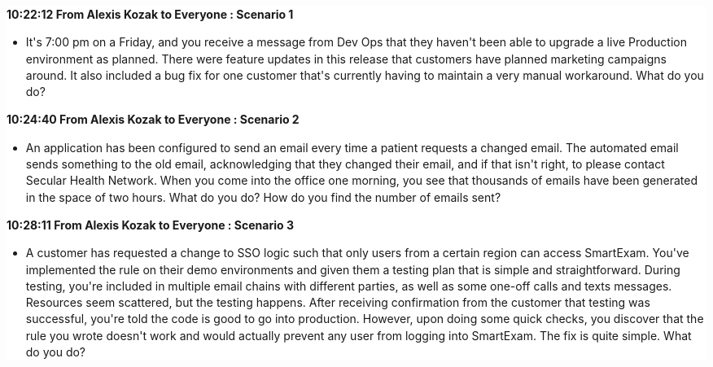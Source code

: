 **10:22:12 From Alexis Kozak to Everyone : Scenario 1**

- It's 7:00 pm on a Friday, and you receive a message from Dev Ops that they haven't been able to upgrade a live Production environment as planned. There were feature updates in this release that customers have planned marketing campaigns around. It also included a bug fix for one customer that's currently having to maintain a very manual workaround. What do you do?

**10:24:40 From Alexis Kozak to Everyone : Scenario 2**

- An application has been configured to send an email every time a patient requests a changed email. The automated email sends something to the old email, acknowledging that they changed their email, and if that isn't right, to please contact Secular Health Network. When you come into the office one morning, you see that thousands of emails have been generated in the space of two hours. What do you do? How do you find the number of emails sent?

**10:28:11 From Alexis Kozak to Everyone : Scenario 3**

- A customer has requested a change to SSO logic such that only users from a certain region can access SmartExam. You've implemented the rule on their demo environments and given them a testing plan that is simple and straightforward. During testing, you're included in multiple email chains with different parties, as well as some one-off calls and texts messages. Resources seem scattered, but the testing happens. After receiving confirmation from the customer that testing was successful, you're told the code is good to go into production. However, upon doing some quick checks, you discover that the rule you wrote doesn't work and would actually prevent any user from logging into SmartExam. The fix is quite simple. What do you do?
